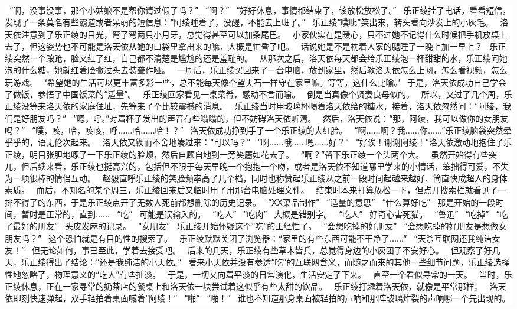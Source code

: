  “啊，没事没事，那个小姑娘不是帮你请过假了吗？”
  “啊？”
  “好好休息，事情都结束了，该放松放松了。”
  乐正绫挂了电话，看看短信，发现了一条莫名有些霸道或者呆萌的短信息：“阿绫睡着了，没醒，不能去上班了。”
  乐正绫“噗呲”笑出来，转头看向沙发上的小灰毛。
  洛天依注意到了乐正绫的目光，弯了弯两只小月牙，总觉得甚至可以加条尾巴。
  小家伙实在是暖心，只不过她不记得什么时候把手机放桌上去了，但这姿势也不可能是洛天依从她的口袋里拿出来的嘛，大概是忙昏了吧。
  话说她是不是枕着人家的腿睡了一晚上加一早上？
  乐正绫突然一个踉跄，脸又红了红，自己都不清楚是尴尬的还是羞耻的。
  从那次之后，洛天依每天都会给乐正绫泡一杯甜甜的水，乐正绫问她泡的什么糖，她就红着脸撇过头去装聋作哑。
  一周后，乐正绫买回来了一台电脑，放到家里，然后教洛天依怎么上网，怎么看视频，怎么玩游戏。
  ‘希望她的生活可以更丰富多彩一些，总不能每天像个望夫石一样守在家里嘛。等等，这什么比喻。’
  于是，洛天依成功自己学会了做饭，参悟了中国饭菜的“适量”。
  乐正绫回家看见一桌菜肴，感动不言而喻。
  倒是当真像个贤妻良母似的。
  所以，又过了几个周，乐正绫没等来洛天依的家庭住址，先等来了个比较震撼的消息。
  乐正绫当时用玻璃杯喝着洛天依给的糖水，接着，洛天依忽然问：“阿绫，我们是好朋友吗？”
  “嗯，呼。”对着杯子发出的声音有些嗡嗡的，但不妨碍洛天依听清。
  然后，洛天依说：“那，阿绫，我可以做你的女朋友吗？”
  “噗，咳，哈，咳咳，呼……哈……哈！？”
  洛天依成功挣到手了一个乐正绫的大红脸。
  “啊……啊？我……你……”乐正绫脑袋突然晕乎乎的，语无伦次起来。
  洛天依又锲而不舍地凑过来：“可以吗？”
  “啊……哦……嗯……好？”
  “好诶！谢谢阿绫！”洛天依激动地抱住了乐正绫，明目张胆地啄了一下乐正绫的脸颊，然后自顾自地到一旁笑靥如花去了。
  “啊？”留下乐正绫一个头两个大。
  虽然开始得有些突兀，但后续来看，乐正绫也挺高兴的，包括但不限于每天早晚一个抱抱一个吻，或者是洛天依不知道哪里学来的小情话，笨拙得可爱，不失为一项很棒的情侣互动。
  赵毅直呼乐正绫的笑脸频率高了几个档，同时也称赞起乐正绫从之前一段时间起越来越好、简直快成超人的身体素质。
  而后，不知名的某个周三，乐正绫回来后又临时用了用那台电脑处理文件。
  结束时本来打算放松一下，但点开搜索栏就看见了一排不得了的东西，于是乐正绫点开了无数人死前都想删除的历史记录。
  “XX菜品制作”
  “适量的意思”
  “什么算好吃”
  那是开始的一段时间，暂时是正常的，直到……
  “吃”
  可能是误输入的。
  “吃人”
  “吃肉”
  大概是错别字。
  “吃人”
  好奇心害死猫。
  “鲁迅”
  “吃掉”
  “吃了最好的朋友”
  头皮发麻的记录。
  “女朋友”
  乐正绫开始怀疑这个“吃”的正经性了。
  “会想吃掉的好朋友”
  “会想吃掉的好朋友是想做女朋友吗？”
  这个恐怕就是有目的性的搜索了。
  乐正绫默默关闭了浏览器：“家里的有些东西可能不干净了……”
  “天杀互联网还我纯洁女友！”
  但无论如何，事已至此，学着去接受吧。
  后来的几天，乐正绫有些草木皆兵，总觉得身边的小灰团子不安好心。
  但观察了好几天，乐正绫得出了结论：“还是我纯洁的小天依。”
  看来小天依并没有参透“吃”的互联网含义，而随之而来的其他一些细节问题，乐正绫选择性地忽略了，物理意义的“吃人”有些扯淡。
  于是，一切又向着平淡的日常演化，生活安定了下来。
  直至一个看似寻常的一天。
  当时，乐正绫休息，正在一家寻常的奶茶店的餐桌上和洛天依一块尝试着这似乎有些太甜的饮品。
  乐正绫打趣着洛天依，就像是平常那样。
  洛天依即刻快速弹起，双手轻拍着桌面喊着“阿绫！”
  “啪”
  “啪！”
  谁也不知道那身桌面被轻拍的声响和那阵玻璃炸裂的声响哪一个先出现的。